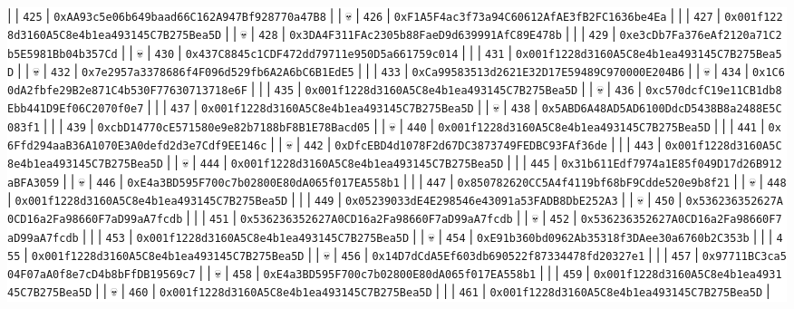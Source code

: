 |  | `425` | `0xAA93c5e06b649baad66C162A947Bf928770a47B8` |
| 💀 | `426` | `0xF1A5F4ac3f73a94C60612AfAE3fB2FC1636be4Ea` |
|  | `427` | `0x001f1228d3160A5C8e4b1ea493145C7B275Bea5D` |
| 💀 | `428` | `0x3DA4F311FAc2305b88FaeD9d639991AfC89E478b` |
|  | `429` | `0xe3cDb7Fa376eAf2120a71C2b5E5981Bb04b357Cd` |
| 💀 | `430` | `0x437C8845c1CDF472dd79711e950D5a661759c014` |
|  | `431` | `0x001f1228d3160A5C8e4b1ea493145C7B275Bea5D` |
| 💀 | `432` | `0x7e2957a3378686f4F096d529fb6A2A6bC6B1EdE5` |
|  | `433` | `0xCa99583513d2621E32D17E59489C970000E204B6` |
| 💀 | `434` | `0x1C60dA2fbfe29B2e871C4b530F77630713718e6F` |
|  | `435` | `0x001f1228d3160A5C8e4b1ea493145C7B275Bea5D` |
| 💀 | `436` | `0xc570dcfC19e11CB1db8Ebb441D9Ef06C2070f0e7` |
|  | `437` | `0x001f1228d3160A5C8e4b1ea493145C7B275Bea5D` |
| 💀 | `438` | `0x5ABD6A48AD5AD6100DdcD5438B8a2488E5C083f1` |
|  | `439` | `0xcbD14770cE571580e9e82b7188bF8B1E78Bacd05` |
| 💀 | `440` | `0x001f1228d3160A5C8e4b1ea493145C7B275Bea5D` |
|  | `441` | `0x6Ffd294aaB36A1070E3A0defd2d3e7Cdf9EE146c` |
| 💀 | `442` | `0xDfcEBD4d1078F2d67DC3873749FEDBC93FAf36de` |
|  | `443` | `0x001f1228d3160A5C8e4b1ea493145C7B275Bea5D` |
| 💀 | `444` | `0x001f1228d3160A5C8e4b1ea493145C7B275Bea5D` |
|  | `445` | `0x31b611Edf7974a1E85f049D17d26B912aBFA3059` |
| 💀 | `446` | `0xE4a3BD595F700c7b02800E80dA065f017EA558b1` |
|  | `447` | `0x850782620CC5A4f4119bf68bF9Cdde520e9b8f21` |
| 💀 | `448` | `0x001f1228d3160A5C8e4b1ea493145C7B275Bea5D` |
|  | `449` | `0x05239033dE4E298546e43091a53FADB8DbE252A3` |
| 💀 | `450` | `0x536236352627A0CD16a2Fa98660F7aD99aA7fcdb` |
|  | `451` | `0x536236352627A0CD16a2Fa98660F7aD99aA7fcdb` |
| 💀 | `452` | `0x536236352627A0CD16a2Fa98660F7aD99aA7fcdb` |
|  | `453` | `0x001f1228d3160A5C8e4b1ea493145C7B275Bea5D` |
| 💀 | `454` | `0xE91b360bd0962Ab35318f3DAee30a6760b2C353b` |
|  | `455` | `0x001f1228d3160A5C8e4b1ea493145C7B275Bea5D` |
| 💀 | `456` | `0x14D7dCdA5Ef603db690522f87334478fd20327e1` |
|  | `457` | `0x97711BC3ca504F07aA0f8e7cD4b8bFfDB19569c7` |
| 💀 | `458` | `0xE4a3BD595F700c7b02800E80dA065f017EA558b1` |
|  | `459` | `0x001f1228d3160A5C8e4b1ea493145C7B275Bea5D` |
| 💀 | `460` | `0x001f1228d3160A5C8e4b1ea493145C7B275Bea5D` |
|  | `461` | `0x001f1228d3160A5C8e4b1ea493145C7B275Bea5D` |
